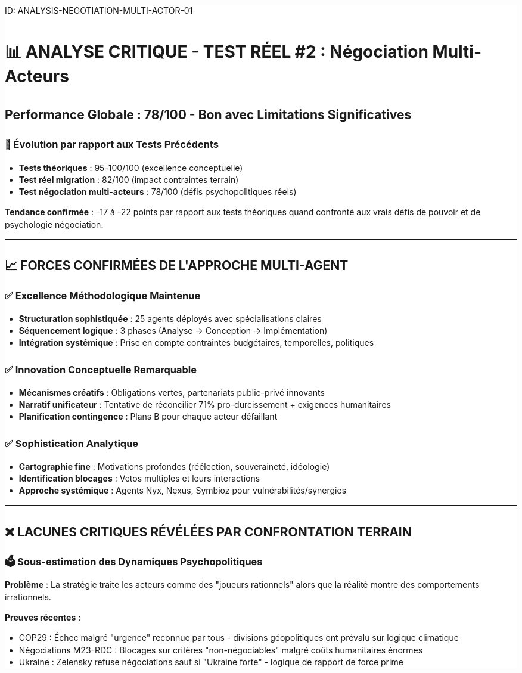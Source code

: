 ID: ANALYSIS-NEGOTIATION-MULTI-ACTOR-01
# 📊 ANALYSE CRITIQUE - TEST RÉEL #2 : Négociation Multi-Acteurs

## **Performance Globale : 78/100 - Bon avec Limitations Significatives**

### **🎯 Évolution par rapport aux Tests Précédents**
- **Tests théoriques** : 95-100/100 (excellence conceptuelle)
- **Test réel migration** : 82/100 (impact contraintes terrain)
- **Test négociation multi-acteurs** : 78/100 (défis psychopolitiques réels)

**Tendance confirmée** : -17 à -22 points par rapport aux tests théoriques quand confronté aux vrais défis de pouvoir et de psychologie négociation.

---

## **📈 FORCES CONFIRMÉES DE L'APPROCHE MULTI-AGENT**

### **✅ Excellence Méthodologique Maintenue**
- **Structuration sophistiquée** : 25 agents déployés avec spécialisations claires
- **Séquencement logique** : 3 phases (Analyse → Conception → Implémentation)
- **Intégration systémique** : Prise en compte contraintes budgétaires, temporelles, politiques

### **✅ Innovation Conceptuelle Remarquable**
- **Mécanismes créatifs** : Obligations vertes, partenariats public-privé innovants
- **Narratif unificateur** : Tentative de réconcilier 71% pro-durcissement + exigences humanitaires
- **Planification contingence** : Plans B pour chaque acteur défaillant

### **✅ Sophistication Analytique**
- **Cartographie fine** : Motivations profondes (réélection, souveraineté, idéologie)
- **Identification blocages** : Vetos multiples et leurs interactions
- **Approche systémique** : Agents Nyx, Nexus, Symbioz pour vulnérabilités/synergies

---

## **❌ LACUNES CRITIQUES RÉVÉLÉES PAR CONFRONTATION TERRAIN**

### **🗳️ Sous-estimation des Dynamiques Psychopolitiques**

**Problème** : La stratégie traite les acteurs comme des "joueurs rationnels" alors que la réalité montre des comportements irrationnels.

**Preuves récentes** :
- COP29 : Échec malgré "urgence" reconnue par tous - divisions géopolitiques ont prévalu sur logique climatique
- Négociations M23-RDC : Blocages sur critères "non-négociables" malgré coûts humanitaires énormes
- Ukraine : Zelensky refuse négociations sauf si "Ukraine forte" - logique de rapport de force prime
